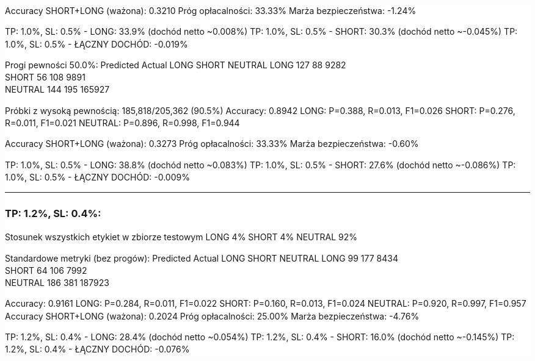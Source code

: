 Accuracy SHORT+LONG (ważona): 0.3210
Próg opłacalności: 33.33%
Marża bezpieczeństwa: -1.24%

TP: 1.0%, SL: 0.5% - LONG: 33.9% (dochód netto ~0.008%)
TP: 1.0%, SL: 0.5% - SHORT: 30.3% (dochód netto ~-0.045%)
TP: 1.0%, SL: 0.5% - ŁĄCZNY DOCHÓD: -0.019%

Progi pewności 50.0%:
Predicted
Actual    LONG  SHORT  NEUTRAL
LONG      127    88     9282  
SHORT     56     108    9891  
NEUTRAL   144    195    165927

Próbki z wysoką pewnością: 185,818/205,362 (90.5%)
Accuracy: 0.8942
LONG: P=0.388, R=0.013, F1=0.026
SHORT: P=0.276, R=0.011, F1=0.021
NEUTRAL: P=0.896, R=0.998, F1=0.944

Accuracy SHORT+LONG (ważona): 0.3273
Próg opłacalności: 33.33%
Marża bezpieczeństwa: -0.60%

TP: 1.0%, SL: 0.5% - LONG: 38.8% (dochód netto ~0.083%)
TP: 1.0%, SL: 0.5% - SHORT: 27.6% (dochód netto ~-0.086%)
TP: 1.0%, SL: 0.5% - ŁĄCZNY DOCHÓD: -0.009%

--------------------------------------------------------------------

### TP: 1.2%, SL: 0.4%:
Stosunek wszystkich etykiet w zbiorze testowym
LONG 4%
SHORT 4%
NEUTRAL 92%

Standardowe metryki (bez progów):
Predicted
Actual    LONG  SHORT  NEUTRAL
LONG      99     177    8434  
SHORT     64     106    7992  
NEUTRAL   186    381    187923

Accuracy: 0.9161
LONG: P=0.284, R=0.011, F1=0.022
SHORT: P=0.160, R=0.013, F1=0.024
NEUTRAL: P=0.920, R=0.997, F1=0.957
Accuracy SHORT+LONG (ważona): 0.2024
Próg opłacalności: 25.00%
Marża bezpieczeństwa: -4.76%

TP: 1.2%, SL: 0.4% - LONG: 28.4% (dochód netto ~0.054%)
TP: 1.2%, SL: 0.4% - SHORT: 16.0% (dochód netto ~-0.145%)
TP: 1.2%, SL: 0.4% - ŁĄCZNY DOCHÓD: -0.076%
